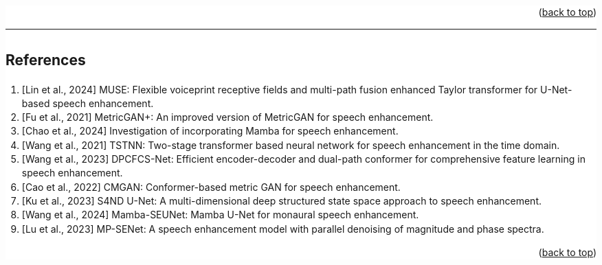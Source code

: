 <p align="right">(<a href="#readme-top">back to top</a>)</p>

---

## References

1. [Lin et al., 2024] MUSE: Flexible voiceprint receptive fields and multi-path fusion enhanced Taylor transformer for U-Net-based speech enhancement.
2. [Fu et al., 2021] MetricGAN+: An improved version of MetricGAN for speech enhancement.
3. [Chao et al., 2024] Investigation of incorporating Mamba for speech enhancement.
4. [Wang et al., 2021] TSTNN: Two-stage transformer based neural network for speech enhancement in the time domain.
5. [Wang et al., 2023] DPCFCS-Net: Efficient encoder-decoder and dual-path conformer for comprehensive feature learning in speech enhancement.
6. [Cao et al., 2022] CMGAN: Conformer-based metric GAN for speech enhancement.
7. [Ku et al., 2023] S4ND U-Net: A multi-dimensional deep structured state space approach to speech enhancement.
8. [Wang et al., 2024] Mamba-SEUNet: Mamba U-Net for monaural speech enhancement.
9. [Lu et al., 2023] MP-SENet: A speech enhancement model with parallel denoising of magnitude and phase spectra.

<p align="right">(<a href="#readme-top">back to top</a>)</p>

